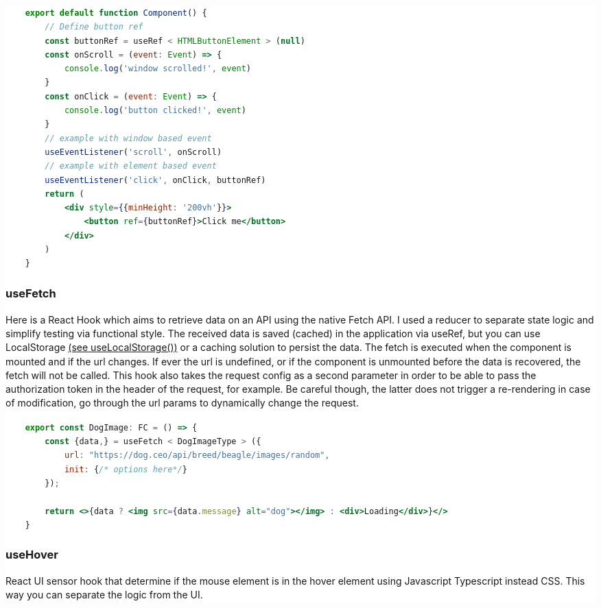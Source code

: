 ```jsx
    export default function Component() {
        // Define button ref
        const buttonRef = useRef < HTMLButtonElement > (null)
        const onScroll = (event: Event) => {
            console.log('window scrolled!', event)
        }
        const onClick = (event: Event) => {
            console.log('button clicked!', event)
        }
        // example with window based event
        useEventListener('scroll', onScroll)
        // example with element based event
        useEventListener('click', onClick, buttonRef)
        return (
            <div style={{minHeight: '200vh'}}>
                <button ref={buttonRef}>Click me</button>
            </div>
        )
    }
```

### useFetch

Here is a React Hook which aims to retrieve data on an API using the native Fetch API.
I used a reducer to separate state logic and simplify testing via functional style.
The received data is saved (cached) in the application via useRef, but you can use LocalStorage
[(see useLocalStorage())](uselocalstorage) or a caching solution to persist the data. The fetch is executed when
the component is mounted and if the url changes. If ever the url is undefined, or if the component is unmounted
before the data is recovered, the fetch will not be called. This hook also takes the request config
as a second parameter in order to be able to pass the authorization token in the header of the request,
for example. Be careful though, the latter does not trigger a re-rendering in case of modification,
go through the url params to dynamically change the request.

```jsx
    export const DogImage: FC = () => {
        const {data,} = useFetch < DogImageType > ({
            url: "https://dog.ceo/api/breed/beagle/images/random",
            init: {/* options here*/}
        });
    
        return <>{data ? <img src={data.message} alt="dog"></img> : <div>Loading</div>}</>
    }
```

### useHover

React UI sensor hook that determine if the mouse element is in the hover element using Javascript Typescript instead
CSS. This way you can separate the logic from the UI.
